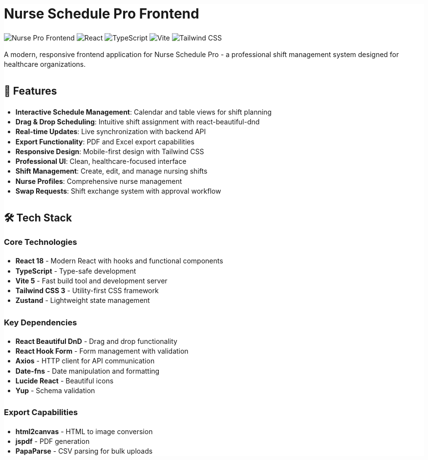 # Nurse Schedule Pro Frontend

![Nurse Pro Frontend](https://img.shields.io/badge/Nurse-Pro%20Frontend-blueviolet)
![React](https://img.shields.io/badge/React-18.x-61dafb)
![TypeScript](https://img.shields.io/badge/TypeScript-5.x-3178c6)
![Vite](https://img.shields.io/badge/Vite-5.x-646cff)
![Tailwind CSS](https://img.shields.io/badge/Tailwind-3.x-38bdf8)

A modern, responsive frontend application for Nurse Schedule Pro - a professional shift management system designed for healthcare organizations.

## 🚀 Features

- **Interactive Schedule Management**: Calendar and table views for shift planning
- **Drag & Drop Scheduling**: Intuitive shift assignment with react-beautiful-dnd
- **Real-time Updates**: Live synchronization with backend API
- **Export Functionality**: PDF and Excel export capabilities
- **Responsive Design**: Mobile-first design with Tailwind CSS
- **Professional UI**: Clean, healthcare-focused interface
- **Shift Management**: Create, edit, and manage nursing shifts
- **Nurse Profiles**: Comprehensive nurse management
- **Swap Requests**: Shift exchange system with approval workflow

## 🛠️ Tech Stack

### Core Technologies

- **React 18** - Modern React with hooks and functional components
- **TypeScript** - Type-safe development
- **Vite 5** - Fast build tool and development server
- **Tailwind CSS 3** - Utility-first CSS framework
- **Zustand** - Lightweight state management

### Key Dependencies

- **React Beautiful DnD** - Drag and drop functionality
- **React Hook Form** - Form management with validation
- **Axios** - HTTP client for API communication
- **Date-fns** - Date manipulation and formatting
- **Lucide React** - Beautiful icons
- **Yup** - Schema validation

### Export Capabilities

- **html2canvas** - HTML to image conversion
- **jspdf** - PDF generation
- **PapaParse** - CSV parsing for bulk uploads

